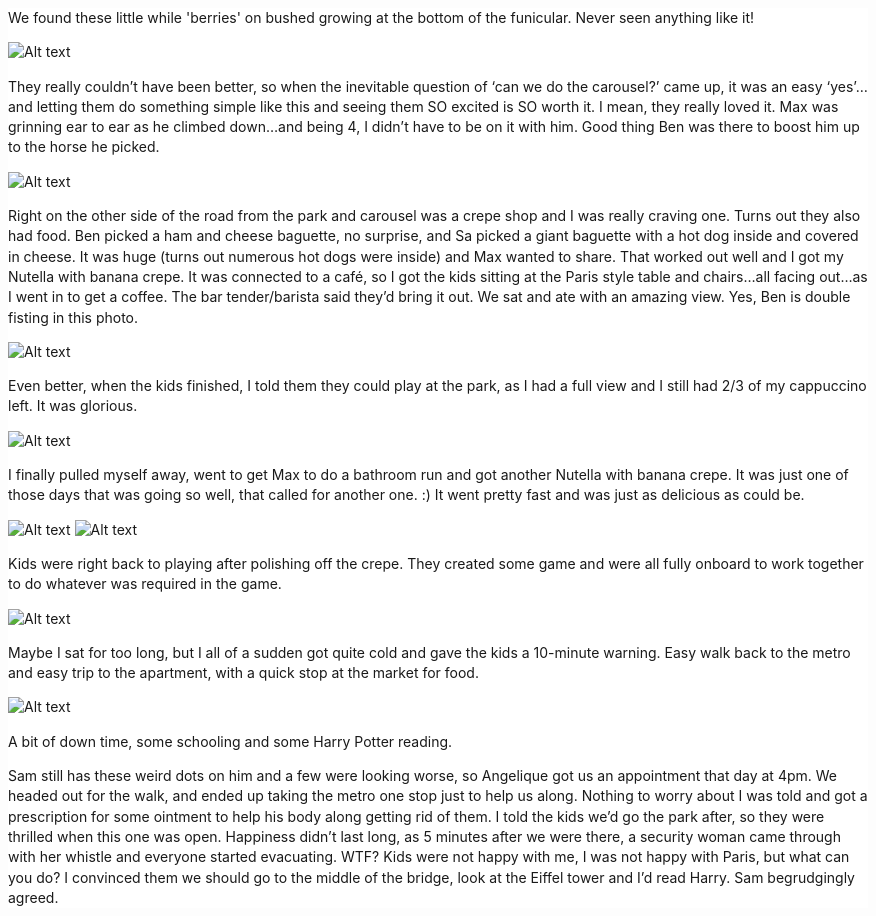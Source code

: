 We found these little while 'berries' on bushed growing at the bottom of the funicular. Never seen anything like it!

![Alt text](/images/travel4/PXL_20231215_102252575.jpg)

They really couldn’t have been better, so when the inevitable question of ‘can we do the carousel?’ came up, it was an easy ‘yes’…and letting them do something simple like this and seeing them SO excited is SO worth it. I mean, they really loved it. Max was grinning ear to ear as he climbed down…and being 4, I didn’t have to be on it with him. Good thing Ben was there to boost him up to the horse he picked.

![Alt text](/images/travel4/PXL_20231215_102737982.jpg)

Right on the other side of the road from the park and carousel was a crepe shop and I was really craving one. Turns out they also had food. Ben picked a ham and cheese baguette, no surprise, and Sa picked a giant baguette with a hot dog inside and covered in cheese. It was huge (turns out numerous hot dogs were inside) and Max wanted to share. That worked out well and I got my Nutella with banana crepe. It was connected to a café, so I got the kids sitting at the Paris style table and chairs…all facing out…as I went in to get a coffee. The bar tender/barista said they’d bring it out. We sat and ate with an amazing view. Yes, Ben is double fisting in this photo.

![Alt text](/images/travel4/PXL_20231215_103759608.MP.jpg)

Even better, when the kids finished, I told them they could play at the park, as I had a full view and I still had 2/3 of my cappuccino left. It was glorious. 

![Alt text](/images/travel4/PXL_20231215_105042638.MP.jpg)

I finally pulled myself away, went to get Max to do a bathroom run and got another Nutella with banana crepe. It was just one of those days that was going so well, that called for another one. :) It went pretty fast and was just as delicious as could be. 

![Alt text](/images/travel4/PXL_20231215_111455018.jpg)
![Alt text](/images/travel4/PXL_20231215_111616537.jpg)

Kids were right back to playing after polishing off the crepe. They created some game and were all fully onboard to work together to do whatever was required in the game.

![Alt text](/images/travel4/PXL_20231215_112052198.MP.jpg)

Maybe I sat for too long, but I all of a sudden got quite cold and gave the kids a 10-minute warning. Easy walk back to the metro and easy trip to the apartment, with a quick stop at the market for food. 

![Alt text](/images/travel4/PXL_20231215_122933099.jpg)

A bit of down time, some schooling and some Harry Potter reading. 

Sam still has these weird dots on him and a few were looking worse, so Angelique got us an appointment that day at 4pm. We headed out for the walk, and ended up taking the metro one stop just to help us along. Nothing to worry about I was told and got a prescription for some ointment to help his body along getting rid of them. I told the kids we’d go the park after, so they were thrilled when this one was open. Happiness didn’t last long, as 5 minutes after we were there, a security woman came through with her whistle and everyone started evacuating. WTF? Kids were not happy with me, I was not happy with Paris, but what can you do? I convinced them we should go to the middle of the bridge, look at the Eiffel tower and I’d read Harry. Sam begrudgingly agreed. 
